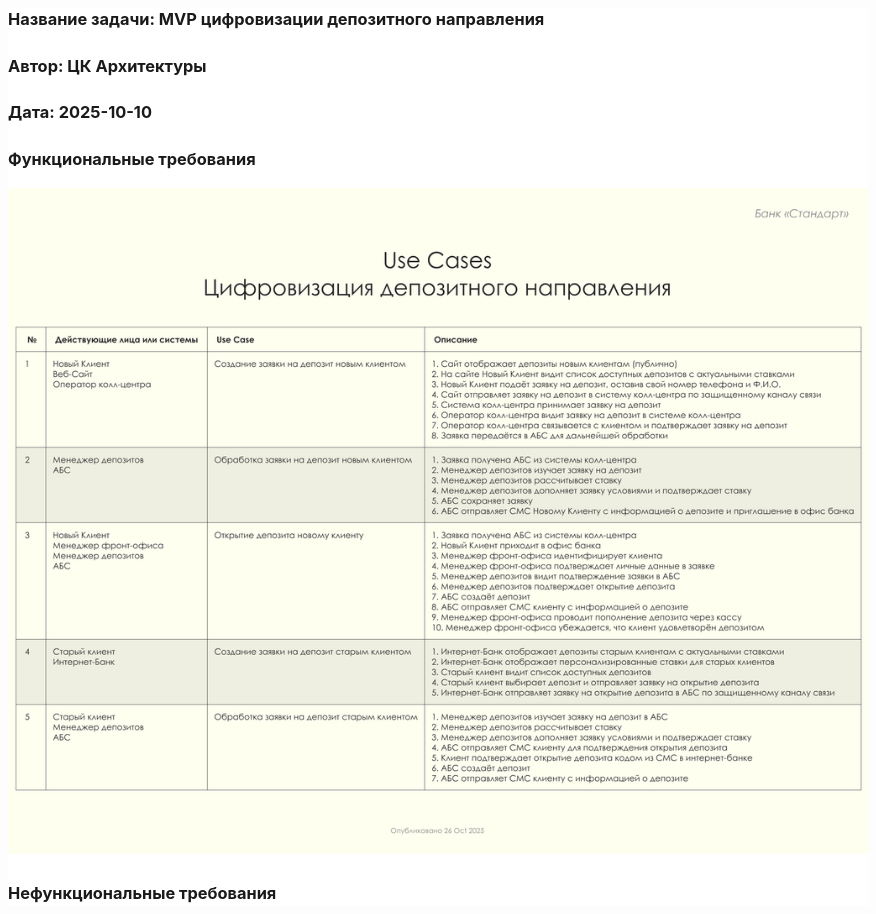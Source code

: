 ### Название задачи: MVP цифровизации депозитного направления
### Автор: ЦК Архитектуры
### Дата: 2025-10-10

### Функциональные требования

![Use Cases](doc/use-cases.png)

### Нефункциональные требования
